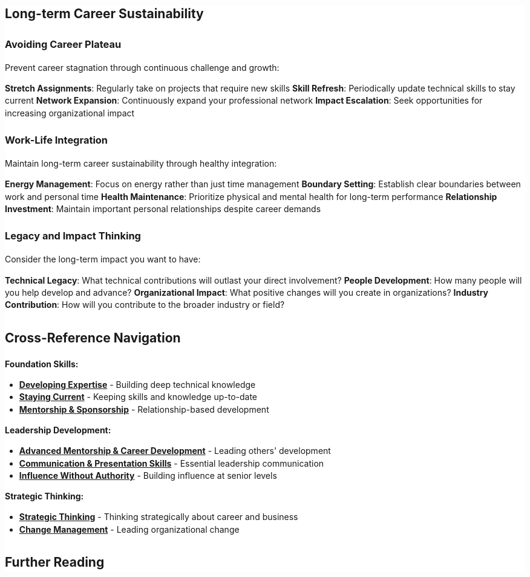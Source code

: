 ## Long-term Career Sustainability

### Avoiding Career Plateau

Prevent career stagnation through continuous challenge and growth:

**Stretch Assignments**: Regularly take on projects that require new skills
**Skill Refresh**: Periodically update technical skills to stay current
**Network Expansion**: Continuously expand your professional network
**Impact Escalation**: Seek opportunities for increasing organizational impact

### Work-Life Integration

Maintain long-term career sustainability through healthy integration:

**Energy Management**: Focus on energy rather than just time management
**Boundary Setting**: Establish clear boundaries between work and personal time
**Health Maintenance**: Prioritize physical and mental health for long-term performance
**Relationship Investment**: Maintain important personal relationships despite career demands

### Legacy and Impact Thinking

Consider the long-term impact you want to have:

**Technical Legacy**: What technical contributions will outlast your direct involvement?
**People Development**: How many people will you help develop and advance?
**Organizational Impact**: What positive changes will you create in organizations?
**Industry Contribution**: How will you contribute to the broader industry or field?

## Cross-Reference Navigation

**Foundation Skills:**
- **[Developing Expertise](developing-expertise.md)** - Building deep technical knowledge
- **[Staying Current](staying-current.md)** - Keeping skills and knowledge up-to-date
- **[Mentorship & Sponsorship](mentorship-sponsorship.md)** - Relationship-based development

**Leadership Development:**
- **[Advanced Mentorship & Career Development](../leadership/advanced-mentorship-career-development.md)** - Leading others' development
- **[Communication & Presentation Skills](../leadership/communication-presentation-skills.md)** - Essential leadership communication
- **[Influence Without Authority](../leadership/influence-without-authority.md)** - Building influence at senior levels

**Strategic Thinking:**
- **[Strategic Thinking](../execution/strategic-thinking.md)** - Thinking strategically about career and business
- **[Change Management](../execution/change-management-technical-transformations.md)** - Leading organizational change

## Further Reading
